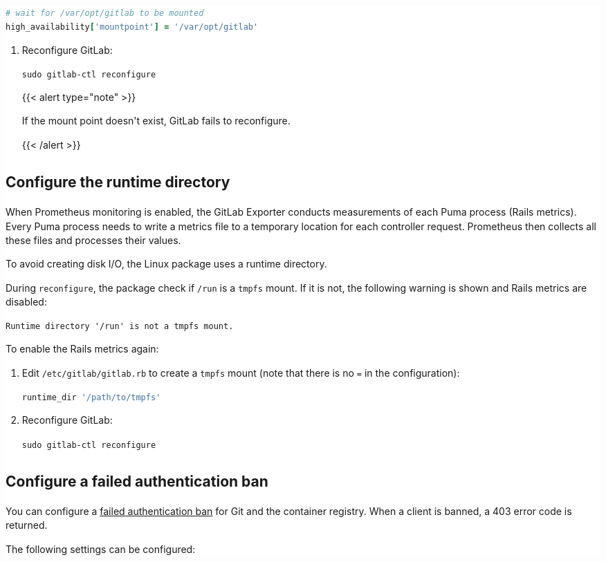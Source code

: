    ```ruby
   # wait for /var/opt/gitlab to be mounted
   high_availability['mountpoint'] = '/var/opt/gitlab'
   ```

1. Reconfigure GitLab:

   ```shell
   sudo gitlab-ctl reconfigure
   ```

   {{< alert type="note" >}}

   If the mount point doesn't exist, GitLab fails to reconfigure.

   {{< /alert >}}

## Configure the runtime directory

When Prometheus monitoring is enabled, the GitLab Exporter conducts measurements
of each Puma process (Rails metrics). Every Puma process needs to write
a metrics file to a temporary location for each controller request.
Prometheus then collects all these files and processes their values.

To avoid creating disk I/O, the Linux package uses a
runtime directory.

During `reconfigure`, the package check if `/run` is a `tmpfs` mount.
If it is not, the following warning is shown and Rails metrics are disabled:

```plaintext
Runtime directory '/run' is not a tmpfs mount.
```

To enable the Rails metrics again:

1. Edit `/etc/gitlab/gitlab.rb` to create a `tmpfs` mount
   (note that there is no `=` in the configuration):

   ```ruby
   runtime_dir '/path/to/tmpfs'
   ```

1. Reconfigure GitLab:

   ```shell
   sudo gitlab-ctl reconfigure
   ```

## Configure a failed authentication ban

You can configure a
[failed authentication ban](https://docs.gitlab.com/security/rate_limits/#failed-authentication-ban-for-git-and-container-registry)
for Git and the container registry. When a client is banned, a 403 error code
is returned.

The following settings can be configured:

